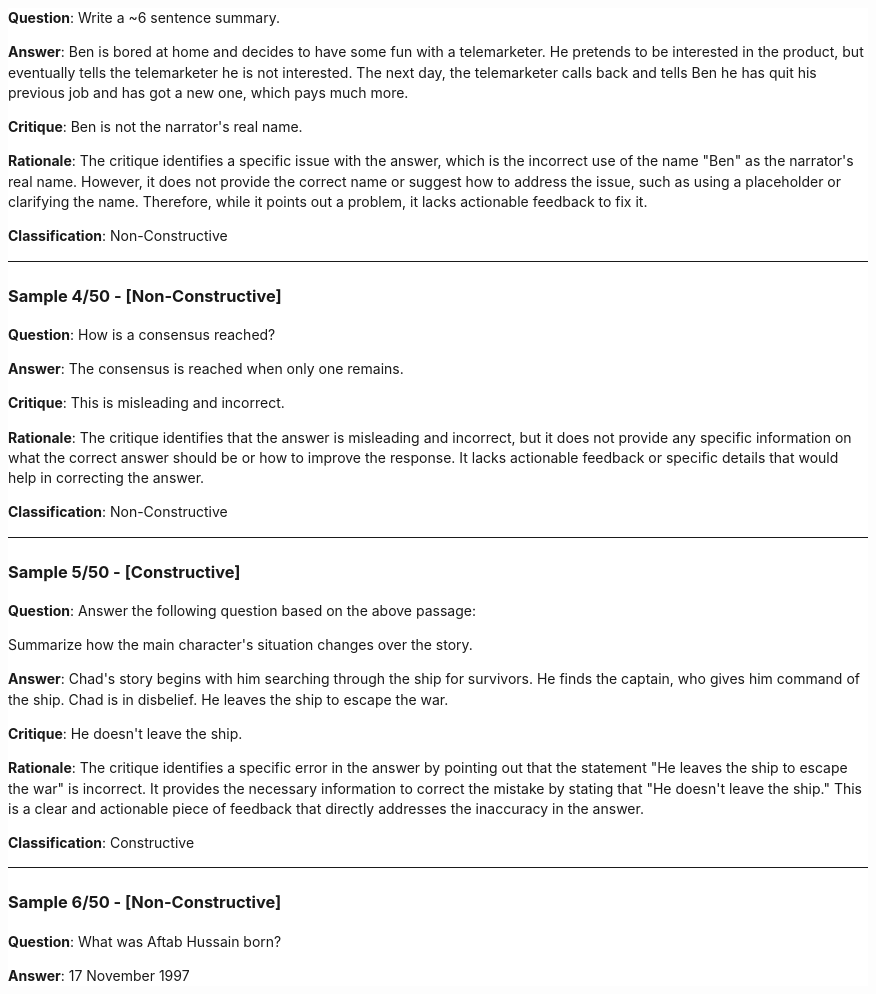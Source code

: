 **Question**: Write a ~6 sentence summary.

**Answer**: Ben is bored at home and decides to have some fun with a telemarketer. He pretends to be interested in the product, but eventually tells the telemarketer he is not interested. The next day, the telemarketer calls back and tells Ben he has quit his previous job and has got a new one, which pays much more.

**Critique**: Ben is not the narrator's real name. 

**Rationale**: The critique identifies a specific issue with the answer, which is the incorrect use of the name "Ben" as the narrator's real name. However, it does not provide the correct name or suggest how to address the issue, such as using a placeholder or clarifying the name. Therefore, while it points out a problem, it lacks actionable feedback to fix it.

**Classification**: Non-Constructive

---

### Sample 4/50 - [Non-Constructive]

**Question**: How is a consensus reached?

**Answer**: The consensus is reached when only one remains.

**Critique**: This is misleading and incorrect.

**Rationale**: The critique identifies that the answer is misleading and incorrect, but it does not provide any specific information on what the correct answer should be or how to improve the response. It lacks actionable feedback or specific details that would help in correcting the answer.

**Classification**: Non-Constructive

---

### Sample 5/50 - [Constructive]

**Question**: Answer the following question based on the above passage:

Summarize how the main character's situation changes over the story.

**Answer**: Chad's story begins with him searching through the ship for survivors. He finds the captain, who gives him command of the ship. Chad is in disbelief. He leaves the ship to escape the war.

**Critique**: He doesn't leave the ship.

**Rationale**: The critique identifies a specific error in the answer by pointing out that the statement "He leaves the ship to escape the war" is incorrect. It provides the necessary information to correct the mistake by stating that "He doesn't leave the ship." This is a clear and actionable piece of feedback that directly addresses the inaccuracy in the answer.

**Classification**: Constructive

---

### Sample 6/50 - [Non-Constructive]

**Question**: What was Aftab Hussain born?

**Answer**: 17 November 1997
